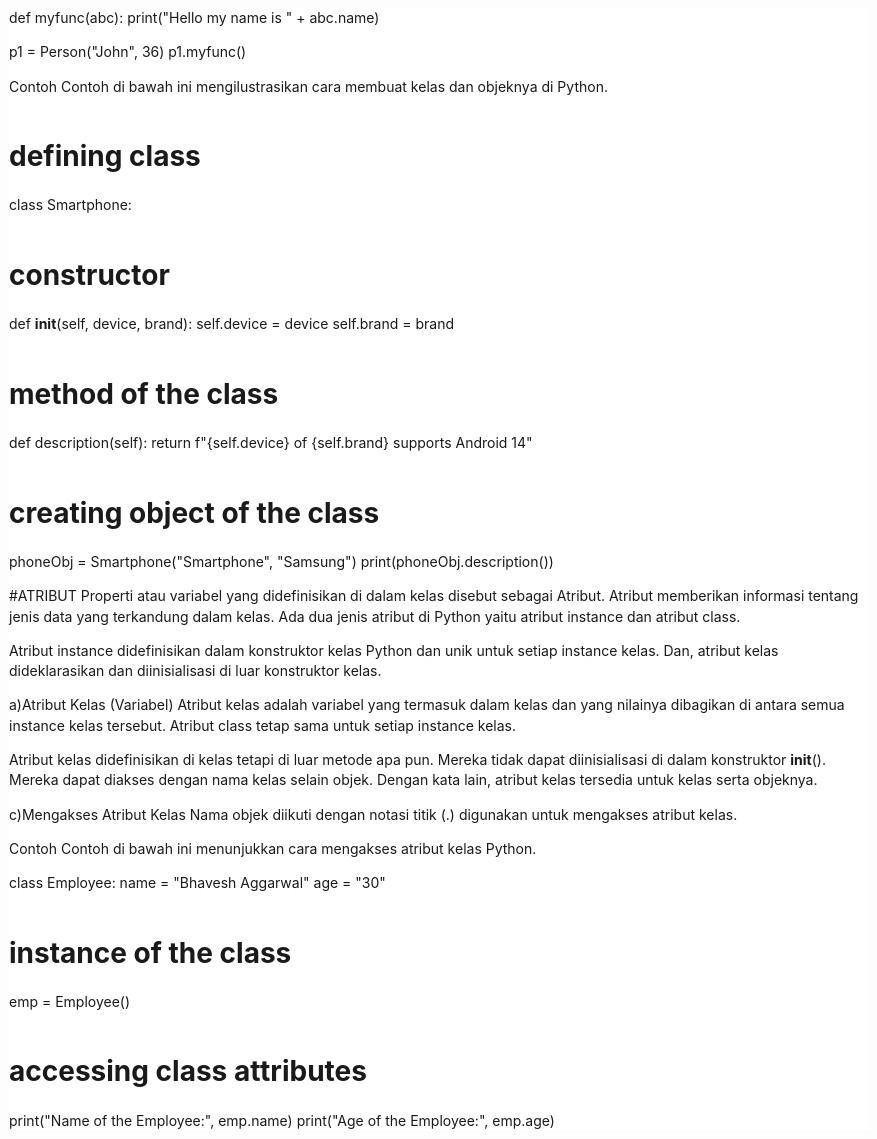   def myfunc(abc):
    print("Hello my name is " + abc.name)

p1 = Person("John", 36)
p1.myfunc()

Contoh
Contoh di bawah ini mengilustrasikan cara membuat kelas dan objeknya di Python.
# defining class
class Smartphone:
   # constructor    
   def __init__(self, device, brand):
      self.device = device
      self.brand = brand
   
   # method of the class
   def description(self):
      return f"{self.device} of {self.brand} supports Android 14"

# creating object of the class
phoneObj = Smartphone("Smartphone", "Samsung")
print(phoneObj.description()) 


#ATRIBUT
Properti atau variabel yang didefinisikan di dalam kelas disebut sebagai Atribut. Atribut memberikan informasi tentang jenis data yang terkandung dalam kelas. Ada dua jenis atribut di Python yaitu atribut instance dan atribut class.

Atribut instance didefinisikan dalam konstruktor kelas Python dan unik untuk setiap instance kelas. Dan, atribut kelas dideklarasikan dan diinisialisasi di luar konstruktor kelas.

a)Atribut Kelas (Variabel)
Atribut kelas adalah variabel yang termasuk dalam kelas dan yang nilainya dibagikan di antara semua instance kelas tersebut. Atribut class tetap sama untuk setiap instance kelas.

Atribut kelas didefinisikan di kelas tetapi di luar metode apa pun. Mereka tidak dapat diinisialisasi di dalam konstruktor __init__(). Mereka dapat diakses dengan nama kelas selain objek. Dengan kata lain, atribut kelas tersedia untuk kelas serta objeknya.

c)Mengakses Atribut Kelas
Nama objek diikuti dengan notasi titik (.) digunakan untuk mengakses atribut kelas.

Contoh
Contoh di bawah ini menunjukkan cara mengakses atribut kelas Python.

class Employee:
   name = "Bhavesh Aggarwal"
   age = "30"

# instance of the class
emp = Employee()
# accessing class attributes
print("Name of the Employee:", emp.name)
print("Age of the Employee:", emp.age)
